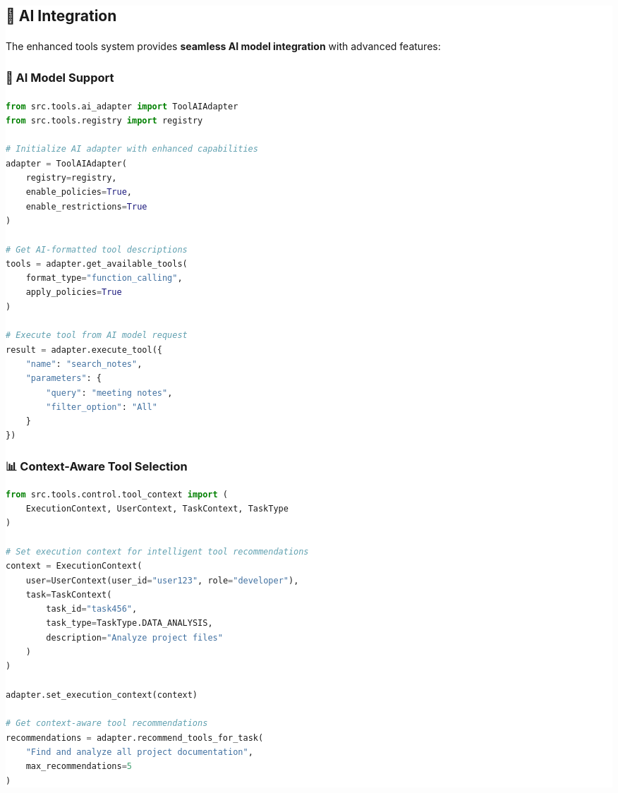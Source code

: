 
## 🚀 AI Integration

The enhanced tools system provides **seamless AI model integration** with advanced features:

### **🤖 AI Model Support**

```python
from src.tools.ai_adapter import ToolAIAdapter
from src.tools.registry import registry

# Initialize AI adapter with enhanced capabilities
adapter = ToolAIAdapter(
    registry=registry,
    enable_policies=True,
    enable_restrictions=True
)

# Get AI-formatted tool descriptions
tools = adapter.get_available_tools(
    format_type="function_calling",
    apply_policies=True
)

# Execute tool from AI model request
result = adapter.execute_tool({
    "name": "search_notes",
    "parameters": {
        "query": "meeting notes",
        "filter_option": "All"
    }
})
```

### **📊 Context-Aware Tool Selection**

```python
from src.tools.control.tool_context import (
    ExecutionContext, UserContext, TaskContext, TaskType
)

# Set execution context for intelligent tool recommendations
context = ExecutionContext(
    user=UserContext(user_id="user123", role="developer"),
    task=TaskContext(
        task_id="task456", 
        task_type=TaskType.DATA_ANALYSIS,
        description="Analyze project files"
    )
)

adapter.set_execution_context(context)

# Get context-aware tool recommendations
recommendations = adapter.recommend_tools_for_task(
    "Find and analyze all project documentation",
    max_recommendations=5
)
```

